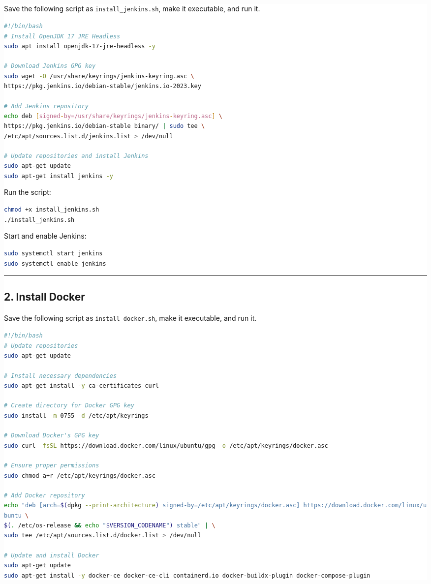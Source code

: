 Save the following script as `install_jenkins.sh`, make it executable, and run it.

```bash
#!/bin/bash
# Install OpenJDK 17 JRE Headless
sudo apt install openjdk-17-jre-headless -y

# Download Jenkins GPG key
sudo wget -O /usr/share/keyrings/jenkins-keyring.asc \
https://pkg.jenkins.io/debian-stable/jenkins.io-2023.key

# Add Jenkins repository
echo deb [signed-by=/usr/share/keyrings/jenkins-keyring.asc] \
https://pkg.jenkins.io/debian-stable binary/ | sudo tee \
/etc/apt/sources.list.d/jenkins.list > /dev/null

# Update repositories and install Jenkins
sudo apt-get update
sudo apt-get install jenkins -y
```

Run the script:
```bash
chmod +x install_jenkins.sh
./install_jenkins.sh
```

Start and enable Jenkins:
```bash
sudo systemctl start jenkins
sudo systemctl enable jenkins
```

---

## 2. Install Docker

Save the following script as `install_docker.sh`, make it executable, and run it.

```bash
#!/bin/bash
# Update repositories
sudo apt-get update

# Install necessary dependencies
sudo apt-get install -y ca-certificates curl

# Create directory for Docker GPG key
sudo install -m 0755 -d /etc/apt/keyrings

# Download Docker's GPG key
sudo curl -fsSL https://download.docker.com/linux/ubuntu/gpg -o /etc/apt/keyrings/docker.asc

# Ensure proper permissions
sudo chmod a+r /etc/apt/keyrings/docker.asc

# Add Docker repository
echo "deb [arch=$(dpkg --print-architecture) signed-by=/etc/apt/keyrings/docker.asc] https://download.docker.com/linux/ubuntu \
$(. /etc/os-release && echo "$VERSION_CODENAME") stable" | \
sudo tee /etc/apt/sources.list.d/docker.list > /dev/null

# Update and install Docker
sudo apt-get update
sudo apt-get install -y docker-ce docker-ce-cli containerd.io docker-buildx-plugin docker-compose-plugin
```
